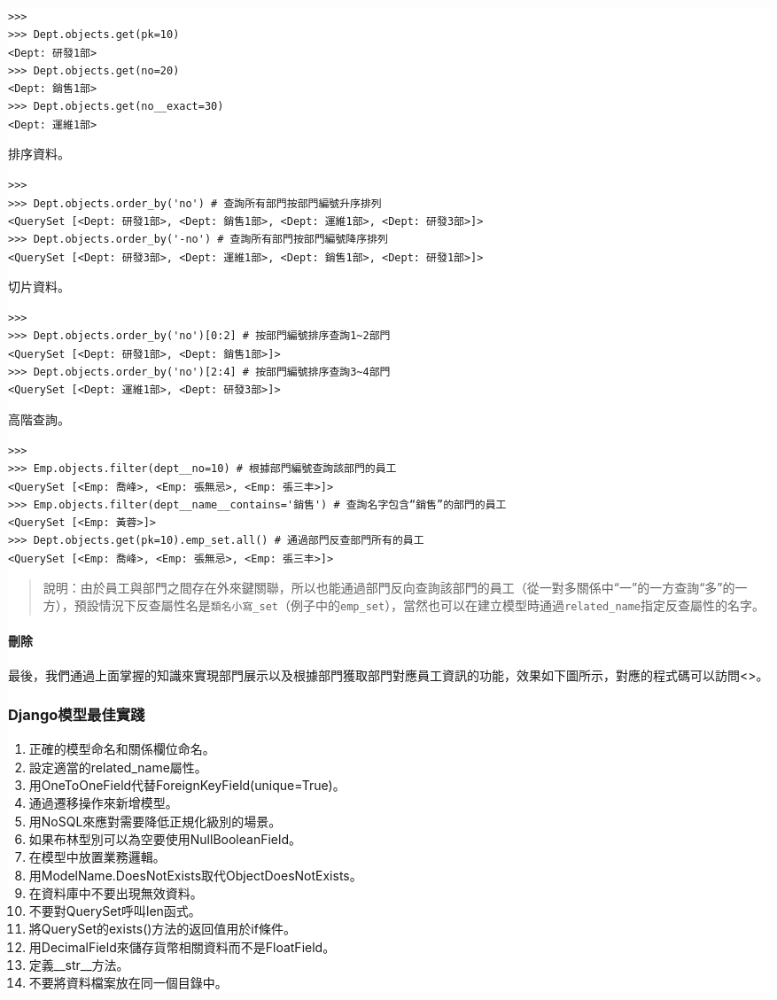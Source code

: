 ```Shell
>>> 
>>> Dept.objects.get(pk=10)
<Dept: 研發1部>
>>> Dept.objects.get(no=20)
<Dept: 銷售1部>
>>> Dept.objects.get(no__exact=30)
<Dept: 運維1部>
```

排序資料。

```Shell
>>>
>>> Dept.objects.order_by('no') # 查詢所有部門按部門編號升序排列
<QuerySet [<Dept: 研發1部>, <Dept: 銷售1部>, <Dept: 運維1部>, <Dept: 研發3部>]>
>>> Dept.objects.order_by('-no') # 查詢所有部門按部門編號降序排列
<QuerySet [<Dept: 研發3部>, <Dept: 運維1部>, <Dept: 銷售1部>, <Dept: 研發1部>]>
```

切片資料。

```Shell
>>>
>>> Dept.objects.order_by('no')[0:2] # 按部門編號排序查詢1~2部門
<QuerySet [<Dept: 研發1部>, <Dept: 銷售1部>]>
>>> Dept.objects.order_by('no')[2:4] # 按部門編號排序查詢3~4部門
<QuerySet [<Dept: 運維1部>, <Dept: 研發3部>]>
```

高階查詢。

```Shell
>>>
>>> Emp.objects.filter(dept__no=10) # 根據部門編號查詢該部門的員工
<QuerySet [<Emp: 喬峰>, <Emp: 張無忌>, <Emp: 張三丰>]>
>>> Emp.objects.filter(dept__name__contains='銷售') # 查詢名字包含“銷售”的部門的員工
<QuerySet [<Emp: 黃蓉>]>
>>> Dept.objects.get(pk=10).emp_set.all() # 通過部門反查部門所有的員工
<QuerySet [<Emp: 喬峰>, <Emp: 張無忌>, <Emp: 張三丰>]>
```

> 說明：由於員工與部門之間存在外來鍵關聯，所以也能通過部門反向查詢該部門的員工（從一對多關係中“一”的一方查詢“多”的一方），預設情況下反查屬性名是`類名小寫_set`（例子中的`emp_set`），當然也可以在建立模型時通過`related_name`指定反查屬性的名字。

#### 刪除

```Shell

```

最後，我們通過上面掌握的知識來實現部門展示以及根據部門獲取部門對應員工資訊的功能，效果如下圖所示，對應的程式碼可以訪問<>。

### Django模型最佳實踐

1. 正確的模型命名和關係欄位命名。
2. 設定適當的related_name屬性。
3. 用OneToOneField代替ForeignKeyField(unique=True)。
4. 通過遷移操作來新增模型。
5. 用NoSQL來應對需要降低正規化級別的場景。
6. 如果布林型別可以為空要使用NullBooleanField。
7. 在模型中放置業務邏輯。
8. 用ModelName.DoesNotExists取代ObjectDoesNotExists。
9. 在資料庫中不要出現無效資料。
10. 不要對QuerySet呼叫len函式。
11. 將QuerySet的exists()方法的返回值用於if條件。
12. 用DecimalField來儲存貨幣相關資料而不是FloatField。
13. 定義\_\_str\_\_方法。
14. 不要將資料檔案放在同一個目錄中。

